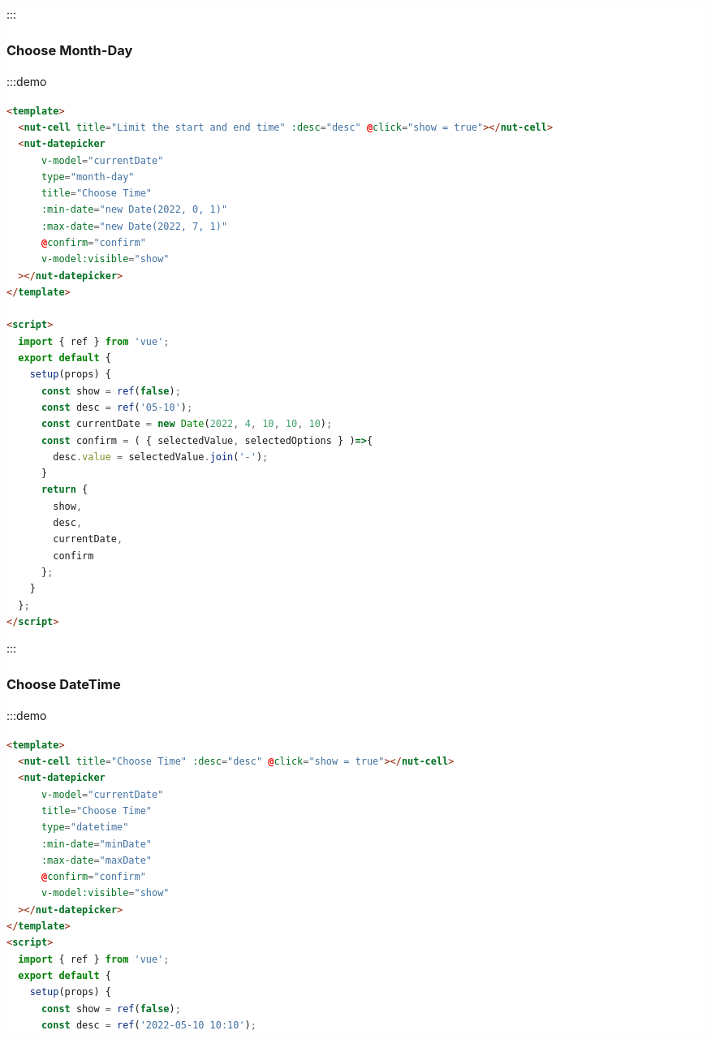 ```html
```
:::

### Choose Month-Day

:::demo
```html
<template>
  <nut-cell title="Limit the start and end time" :desc="desc" @click="show = true"></nut-cell>
  <nut-datepicker
      v-model="currentDate"
      type="month-day"
      title="Choose Time"
      :min-date="new Date(2022, 0, 1)"
      :max-date="new Date(2022, 7, 1)"
      @confirm="confirm"
      v-model:visible="show"
  ></nut-datepicker> 
</template>

<script>
  import { ref } from 'vue';
  export default {
    setup(props) {
      const show = ref(false);
      const desc = ref('05-10');
      const currentDate = new Date(2022, 4, 10, 10, 10);
      const confirm = ( { selectedValue, selectedOptions } )=>{
        desc.value = selectedValue.join('-');
      }
      return {
        show,
        desc,
        currentDate,
        confirm
      };
    }
  };
</script>
```
:::
### Choose DateTime

:::demo

```html
<template>
  <nut-cell title="Choose Time" :desc="desc" @click="show = true"></nut-cell>
  <nut-datepicker
      v-model="currentDate"
      title="Choose Time"
      type="datetime"
      :min-date="minDate"
      :max-date="maxDate"
      @confirm="confirm"
      v-model:visible="show" 
  ></nut-datepicker> 
</template>
<script>
  import { ref } from 'vue';
  export default {
    setup(props) {
      const show = ref(false);
      const desc = ref('2022-05-10 10:10');
```